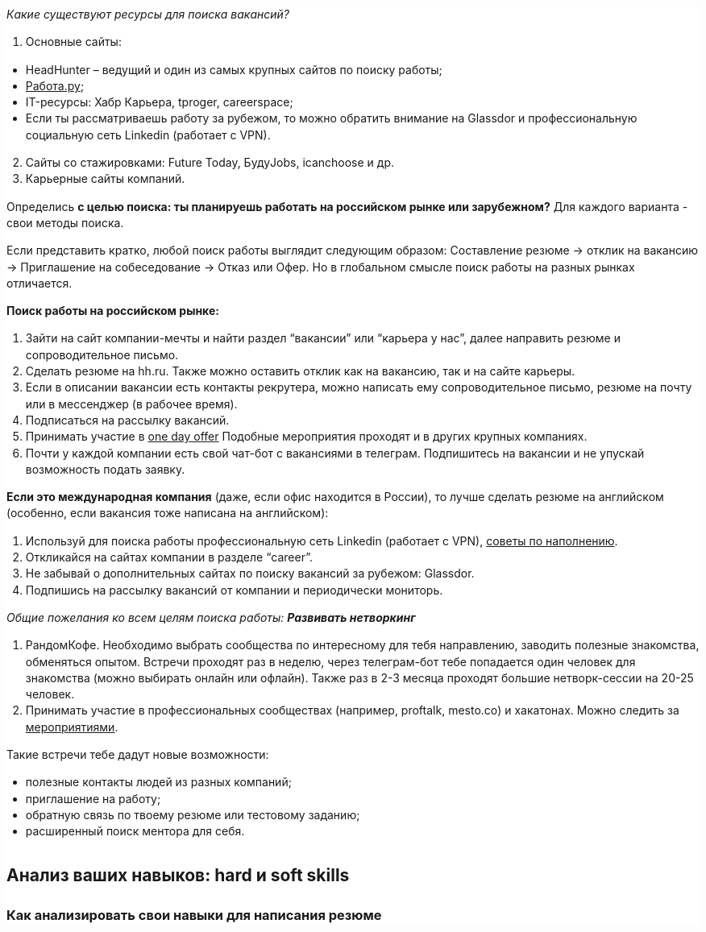 _Какие существуют ресурсы для поиска вакансий?_
1. Основные сайты:
- HeadHunter – ведущий и один из самых крупных сайтов по поиску работы;
- [Работа.ру](https://sber.rabota.ru);
- IT-ресурсы: Хабр Карьера, tproger, careerspace;
- Если ты рассматриваешь работу за рубежом, то можно обратить внимание на Glassdor и профессиональную социальную сеть Linkedin (работает с VPN).
2. Сайты со стажировками: Future Today, БудуJobs, icanchoose и др.
3. Карьерные сайты компаний.


Определись **с целью поиска: ты планируешь работать на российском рынке или зарубежном?**
Для каждого варианта - свои методы поиска.

Если представить кратко, любой поиск работы выглядит следующим образом:
Составление резюме -> отклик на вакансию -> Приглашение на собеседование -> Отказ или Офер.
Но в глобальном смысле поиск работы на разных рынках отличается.

**Поиск работы на российском рынке:**
1. Зайти на сайт компании-мечты и найти раздел “вакансии” или “карьера у нас”, далее направить резюме и сопроводительное письмо.
2. Сделать резюме на hh.ru. Также можно оставить отклик как на вакансию, так и на сайте карьеры.
3. Если в описании вакансии есть контакты рекрутера, можно написать ему сопроводительное письмо, резюме на почту или в мессенджер (в рабочее время).
4. Подписаться на рассылку вакансий.
5. Принимать участие в [one day offer](https://developers.sber.ru/portal/events/onedayoffer-june)
   Подобные мероприятия проходят и в других крупных компаниях.
6. Почти у каждой компании есть свой чат-бот с вакансиями в телеграм. Подпишитесь на вакансии и не упускай возможность подать заявку.

**Если это международная компания** (даже, если офис находится в России), то лучше сделать резюме на английском (особенно, если вакансия тоже написана на английском):
1. Используй для поиска работы профессиональную сеть Linkedin (работает с VPN), [советы по наполнению](https://habr.com/ru/post/464757/).
2. Откликайся на сайтах компании в разделе “career”.
3. Не забывай о дополнительных сайтах по поиску вакансий за рубежом: Glassdor.
5. Подпишись на рассылку вакансий от компании и периодически мониторь.

_Общие пожелания ко всем целям поиска работы: **Развивать нетворкинг**_
1. РандомКофе.
Необходимо выбрать сообщества по интересному для тебя направлению, заводить полезные знакомства, обменяться опытом. Встречи проходят раз в неделю, через телеграм-бот тебе попадается один человек для знакомства (можно выбирать онлайн или офлайн). Также раз в 2-3 месяца проходят большие нетворк-сессии на 20-25 человек.
2. Принимать участие в профессиональных сообществах (например, proftalk, mesto.co) и хакатонах. Можно следить за [мероприятиями](https://it-events.com).

Такие встречи тебе дадут новые возможности:
- полезные контакты людей из разных компаний;
- приглашение на работу;
- обратную связь по твоему резюме или тестовому заданию;
- расширенный поиск ментора для себя.

## Анализ ваших навыков: hard и soft skills
### Как анализировать свои навыки для написания резюме
